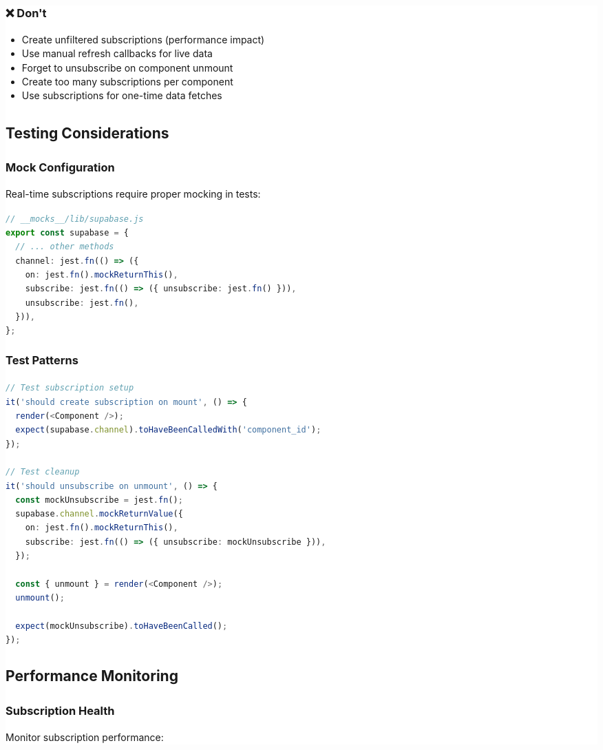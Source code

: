 ### ❌ **Don't**
- Create unfiltered subscriptions (performance impact)
- Use manual refresh callbacks for live data  
- Forget to unsubscribe on component unmount
- Create too many subscriptions per component
- Use subscriptions for one-time data fetches

## Testing Considerations

### **Mock Configuration**
Real-time subscriptions require proper mocking in tests:

```typescript
// __mocks__/lib/supabase.js
export const supabase = {
  // ... other methods
  channel: jest.fn(() => ({
    on: jest.fn().mockReturnThis(),
    subscribe: jest.fn(() => ({ unsubscribe: jest.fn() })),
    unsubscribe: jest.fn(),
  })),
};
```

### **Test Patterns**
```typescript
// Test subscription setup
it('should create subscription on mount', () => {
  render(<Component />);
  expect(supabase.channel).toHaveBeenCalledWith('component_id');
});

// Test cleanup  
it('should unsubscribe on unmount', () => {
  const mockUnsubscribe = jest.fn();
  supabase.channel.mockReturnValue({
    on: jest.fn().mockReturnThis(),
    subscribe: jest.fn(() => ({ unsubscribe: mockUnsubscribe })),
  });
  
  const { unmount } = render(<Component />);
  unmount();
  
  expect(mockUnsubscribe).toHaveBeenCalled();
});
```

## Performance Monitoring

### **Subscription Health**
Monitor subscription performance:
